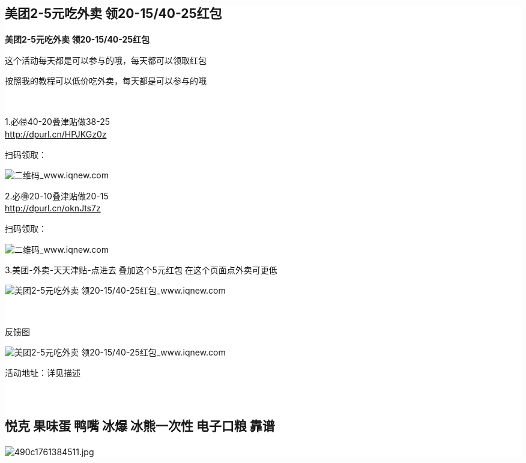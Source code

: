                     
                

## 美团2-5元吃外卖 领20-15/40-25红包

<p><strong>美团2-5元吃外卖 领20-15/40-25红包</strong></p>
<p>这个活动每天都是可以参与的哦，每天都可以领取红包</p>
<p>按照我的教程可以低价吃外卖，每天都是可以参与的哦</p>
<p>&nbsp;</p>
<p>1.必🉐40-20叠津贴做38-25<br><a target="_blank" href="http://dpurl.cn/HPJKGz0z">http://dpurl.cn/HPJKGz0z</a></p>
<p>扫码领取：</p>
<p><img alt="二维码_www.iqnew.com" src="https://image.smallfawn.work/?url=https://img.iqnew.com/d/file/p/2025/10/18/a9e1445d810cc2d051ca41878e6bb408.jpg" style="width: 220px; *//* height: 220px;" referrerpolicy="no-referrer"></p>
<p>2.必🉐20-10叠津贴做20-15<br><a target="_blank" href="http://dpurl.cn/oknJts7z">http://dpurl.cn/oknJts7z</a></p>
<p>扫码领取：</p>
<p><img alt="二维码_www.iqnew.com" src="https://image.smallfawn.work/?url=https://img.iqnew.com/d/file/p/2025/10/18/5256cfe40c56507c6bde32c56cf706f3.jpg" style="width: 220px; *//* height: 220px;" referrerpolicy="no-referrer"></p>
<p>3.美团-外卖-天天津贴-点进去 叠加这个5元红包 在这个页面点外卖可更低</p>
<p><img alt="美团2-5元吃外卖 领20-15/40-25红包_www.iqnew.com" src="https://image.smallfawn.work/?url=https://img.iqnew.com/d/file/p/2025/09/08/a2febc54d46cd828f2279b688ff6b879.jpg" style="width: 650px; *//* height: 706px;" referrerpolicy="no-referrer"></p>
<p>&nbsp;</p>
<p>反馈图</p>
<p><img alt="美团2-5元吃外卖 领20-15/40-25红包_www.iqnew.com" src="https://image.smallfawn.work/?url=https://img.iqnew.com/d/file/p/2025/09/08/85e5bc3552c9face56a25545c1e3873b.jpg" style="width: 650px; *//* height: 705px;" referrerpolicy="no-referrer"></p>
<p>活动地址：详见描述</p><br>
                    
                    
                

## 悦克 果味蛋  鸭嘴  冰爆  冰熊一次性  电子口粮 靠谱
<p><img src="https://image.smallfawn.work/?url=https://www.qqhjy6.xyz/content/uploadfile/202510/490c1761384511.jpg" alt="490c1761384511.jpg" referrerpolicy="no-referrer"></p>

